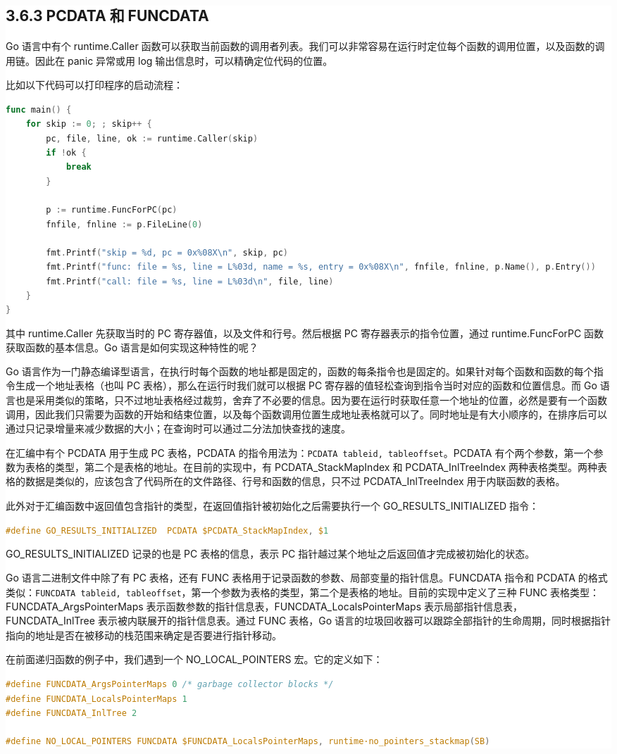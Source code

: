 ## 3.6.3 PCDATA 和 FUNCDATA

Go 语言中有个 runtime.Caller 函数可以获取当前函数的调用者列表。我们可以非常容易在运行时定位每个函数的调用位置，以及函数的调用链。因此在 panic 异常或用 log 输出信息时，可以精确定位代码的位置。

比如以下代码可以打印程序的启动流程：

```go
func main() {
	for skip := 0; ; skip++ {
		pc, file, line, ok := runtime.Caller(skip)
		if !ok {
			break
		}

		p := runtime.FuncForPC(pc)
		fnfile, fnline := p.FileLine(0)

		fmt.Printf("skip = %d, pc = 0x%08X\n", skip, pc)
		fmt.Printf("func: file = %s, line = L%03d, name = %s, entry = 0x%08X\n", fnfile, fnline, p.Name(), p.Entry())
		fmt.Printf("call: file = %s, line = L%03d\n", file, line)
	}
}
```

其中 runtime.Caller 先获取当时的 PC 寄存器值，以及文件和行号。然后根据 PC 寄存器表示的指令位置，通过 runtime.FuncForPC 函数获取函数的基本信息。Go 语言是如何实现这种特性的呢？

Go 语言作为一门静态编译型语言，在执行时每个函数的地址都是固定的，函数的每条指令也是固定的。如果针对每个函数和函数的每个指令生成一个地址表格（也叫 PC 表格），那么在运行时我们就可以根据 PC 寄存器的值轻松查询到指令当时对应的函数和位置信息。而 Go 语言也是采用类似的策略，只不过地址表格经过裁剪，舍弃了不必要的信息。因为要在运行时获取任意一个地址的位置，必然是要有一个函数调用，因此我们只需要为函数的开始和结束位置，以及每个函数调用位置生成地址表格就可以了。同时地址是有大小顺序的，在排序后可以通过只记录增量来减少数据的大小；在查询时可以通过二分法加快查找的速度。

在汇编中有个 PCDATA 用于生成 PC 表格，PCDATA 的指令用法为：`PCDATA tableid, tableoffset`。PCDATA 有个两个参数，第一个参数为表格的类型，第二个是表格的地址。在目前的实现中，有 PCDATA_StackMapIndex 和 PCDATA_InlTreeIndex 两种表格类型。两种表格的数据是类似的，应该包含了代码所在的文件路径、行号和函数的信息，只不过 PCDATA_InlTreeIndex 用于内联函数的表格。

此外对于汇编函数中返回值包含指针的类型，在返回值指针被初始化之后需要执行一个 GO_RESULTS_INITIALIZED 指令：

```c
#define GO_RESULTS_INITIALIZED	PCDATA $PCDATA_StackMapIndex, $1
```

GO_RESULTS_INITIALIZED 记录的也是 PC 表格的信息，表示 PC 指针越过某个地址之后返回值才完成被初始化的状态。

Go 语言二进制文件中除了有 PC 表格，还有 FUNC 表格用于记录函数的参数、局部变量的指针信息。FUNCDATA 指令和 PCDATA 的格式类似：`FUNCDATA tableid, tableoffset`，第一个参数为表格的类型，第二个是表格的地址。目前的实现中定义了三种 FUNC 表格类型：FUNCDATA_ArgsPointerMaps 表示函数参数的指针信息表，FUNCDATA_LocalsPointerMaps 表示局部指针信息表，FUNCDATA_InlTree 表示被内联展开的指针信息表。通过 FUNC 表格，Go 语言的垃圾回收器可以跟踪全部指针的生命周期，同时根据指针指向的地址是否在被移动的栈范围来确定是否要进行指针移动。

在前面递归函数的例子中，我们遇到一个 NO_LOCAL_POINTERS 宏。它的定义如下：

```c
#define FUNCDATA_ArgsPointerMaps 0 /* garbage collector blocks */
#define FUNCDATA_LocalsPointerMaps 1
#define FUNCDATA_InlTree 2

#define NO_LOCAL_POINTERS FUNCDATA $FUNCDATA_LocalsPointerMaps, runtime·no_pointers_stackmap(SB)
```
